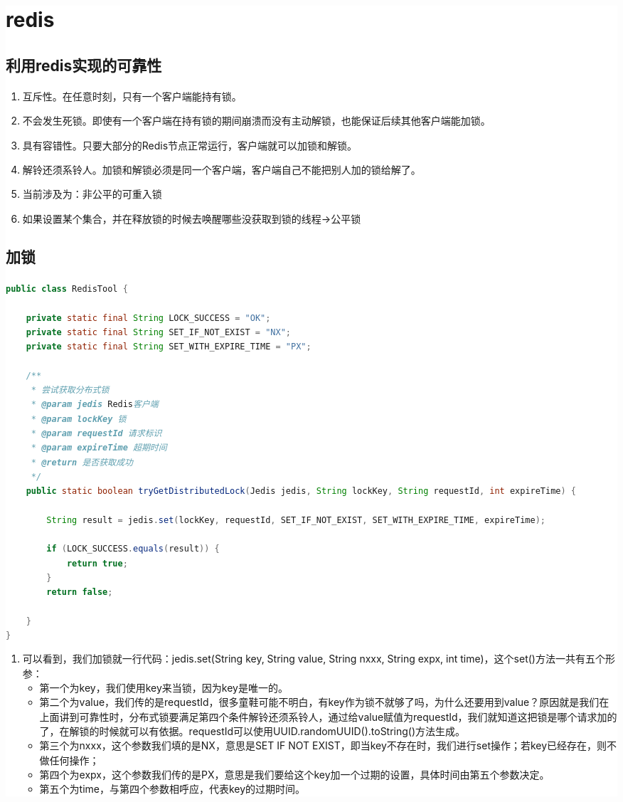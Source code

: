 


# redis

## 利用redis实现的可靠性
1. 互斥性。在任意时刻，只有一个客户端能持有锁。
2. 不会发生死锁。即使有一个客户端在持有锁的期间崩溃而没有主动解锁，也能保证后续其他客户端能加锁。
3. 具有容错性。只要大部分的Redis节点正常运行，客户端就可以加锁和解锁。
4. 解铃还须系铃人。加锁和解锁必须是同一个客户端，客户端自己不能把别人加的锁给解了。

1. 当前涉及为：非公平的可重入锁
2. 如果设置某个集合，并在释放锁的时候去唤醒哪些没获取到锁的线程->公平锁

## 加锁
```java
public class RedisTool {

    private static final String LOCK_SUCCESS = "OK";
    private static final String SET_IF_NOT_EXIST = "NX";
    private static final String SET_WITH_EXPIRE_TIME = "PX";

    /**
     * 尝试获取分布式锁
     * @param jedis Redis客户端
     * @param lockKey 锁
     * @param requestId 请求标识
     * @param expireTime 超期时间
     * @return 是否获取成功
     */
    public static boolean tryGetDistributedLock(Jedis jedis, String lockKey, String requestId, int expireTime) {

        String result = jedis.set(lockKey, requestId, SET_IF_NOT_EXIST, SET_WITH_EXPIRE_TIME, expireTime);

        if (LOCK_SUCCESS.equals(result)) {
            return true;
        }
        return false;

    }
}
```
1. 可以看到，我们加锁就一行代码：jedis.set(String key, String value, String nxxx, String expx, int time)，这个set()方法一共有五个形参：
    + 第一个为key，我们使用key来当锁，因为key是唯一的。
    + 第二个为value，我们传的是requestId，很多童鞋可能不明白，有key作为锁不就够了吗，为什么还要用到value？原因就是我们在上面讲到可靠性时，分布式锁要满足第四个条件解铃还须系铃人，通过给value赋值为requestId，我们就知道这把锁是哪个请求加的了，在解锁的时候就可以有依据。requestId可以使用UUID.randomUUID().toString()方法生成。
    + 第三个为nxxx，这个参数我们填的是NX，意思是SET IF NOT EXIST，即当key不存在时，我们进行set操作；若key已经存在，则不做任何操作；
    + 第四个为expx，这个参数我们传的是PX，意思是我们要给这个key加一个过期的设置，具体时间由第五个参数决定。
    + 第五个为time，与第四个参数相呼应，代表key的过期时间。
 